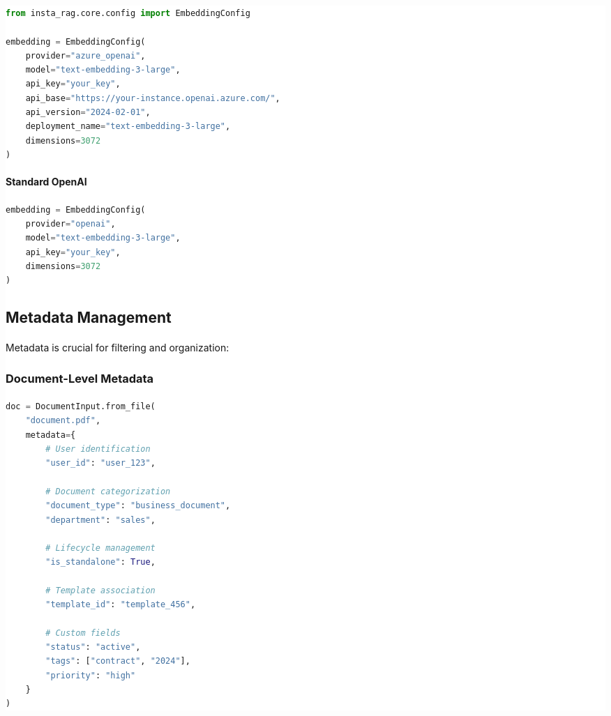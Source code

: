 ```python
from insta_rag.core.config import EmbeddingConfig

embedding = EmbeddingConfig(
    provider="azure_openai",
    model="text-embedding-3-large",
    api_key="your_key",
    api_base="https://your-instance.openai.azure.com/",
    api_version="2024-02-01",
    deployment_name="text-embedding-3-large",
    dimensions=3072
)
```

#### Standard OpenAI

```python
embedding = EmbeddingConfig(
    provider="openai",
    model="text-embedding-3-large",
    api_key="your_key",
    dimensions=3072
)
```

## Metadata Management

Metadata is crucial for filtering and organization:

### Document-Level Metadata

```python
doc = DocumentInput.from_file(
    "document.pdf",
    metadata={
        # User identification
        "user_id": "user_123",

        # Document categorization
        "document_type": "business_document",
        "department": "sales",

        # Lifecycle management
        "is_standalone": True,

        # Template association
        "template_id": "template_456",

        # Custom fields
        "status": "active",
        "tags": ["contract", "2024"],
        "priority": "high"
    }
)
```
